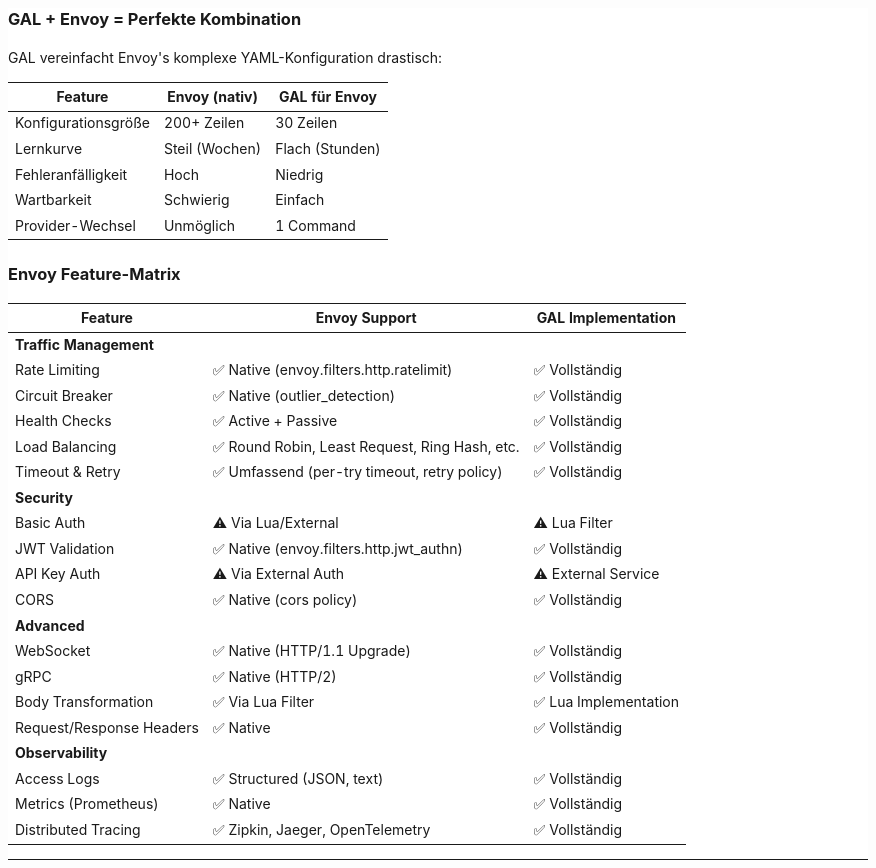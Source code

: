 ### GAL + Envoy = Perfekte Kombination

GAL vereinfacht Envoy's komplexe YAML-Konfiguration drastisch:

| Feature | Envoy (nativ) | GAL für Envoy |
|---------|---------------|---------------|
| Konfigurationsgröße | 200+ Zeilen | 30 Zeilen |
| Lernkurve | Steil (Wochen) | Flach (Stunden) |
| Fehleranfälligkeit | Hoch | Niedrig |
| Wartbarkeit | Schwierig | Einfach |
| Provider-Wechsel | Unmöglich | 1 Command |

### Envoy Feature-Matrix

| Feature | Envoy Support | GAL Implementation |
|---------|---------------|-------------------|
| **Traffic Management** | | |
| Rate Limiting | ✅ Native (envoy.filters.http.ratelimit) | ✅ Vollständig |
| Circuit Breaker | ✅ Native (outlier_detection) | ✅ Vollständig |
| Health Checks | ✅ Active + Passive | ✅ Vollständig |
| Load Balancing | ✅ Round Robin, Least Request, Ring Hash, etc. | ✅ Vollständig |
| Timeout & Retry | ✅ Umfassend (per-try timeout, retry policy) | ✅ Vollständig |
| **Security** | | |
| Basic Auth | ⚠️ Via Lua/External | ⚠️ Lua Filter |
| JWT Validation | ✅ Native (envoy.filters.http.jwt_authn) | ✅ Vollständig |
| API Key Auth | ⚠️ Via External Auth | ⚠️ External Service |
| CORS | ✅ Native (cors policy) | ✅ Vollständig |
| **Advanced** | | |
| WebSocket | ✅ Native (HTTP/1.1 Upgrade) | ✅ Vollständig |
| gRPC | ✅ Native (HTTP/2) | ✅ Vollständig |
| Body Transformation | ✅ Via Lua Filter | ✅ Lua Implementation |
| Request/Response Headers | ✅ Native | ✅ Vollständig |
| **Observability** | | |
| Access Logs | ✅ Structured (JSON, text) | ✅ Vollständig |
| Metrics (Prometheus) | ✅ Native | ✅ Vollständig |
| Distributed Tracing | ✅ Zipkin, Jaeger, OpenTelemetry | ✅ Vollständig |

---